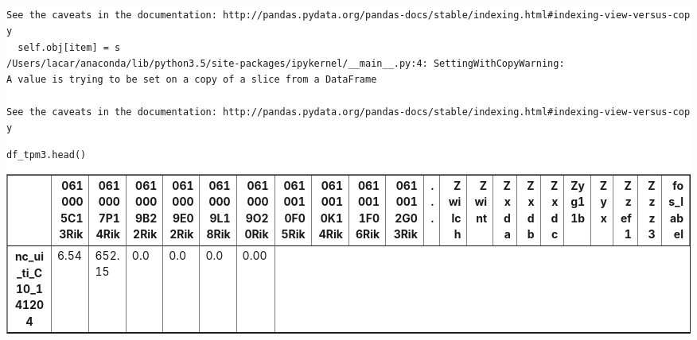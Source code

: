     See the caveats in the documentation: http://pandas.pydata.org/pandas-docs/stable/indexing.html#indexing-view-versus-copy
      self.obj[item] = s
    /Users/lacar/anaconda/lib/python3.5/site-packages/ipykernel/__main__.py:4: SettingWithCopyWarning: 
    A value is trying to be set on a copy of a slice from a DataFrame
    
    See the caveats in the documentation: http://pandas.pydata.org/pandas-docs/stable/indexing.html#indexing-view-versus-copy



```python
df_tpm3.head()
```




<div>
<style scoped>
    .dataframe tbody tr th:only-of-type {
        vertical-align: middle;
    }

    .dataframe tbody tr th {
        vertical-align: top;
    }

    .dataframe thead th {
        text-align: right;
    }
</style>
<table border="1" class="dataframe">
  <thead>
    <tr style="text-align: right;">
      <th></th>
      <th>0610005C13Rik</th>
      <th>0610007P14Rik</th>
      <th>0610009B22Rik</th>
      <th>0610009E02Rik</th>
      <th>0610009L18Rik</th>
      <th>0610009O20Rik</th>
      <th>0610010F05Rik</th>
      <th>0610010K14Rik</th>
      <th>0610011F06Rik</th>
      <th>0610012G03Rik</th>
      <th>...</th>
      <th>Zwilch</th>
      <th>Zwint</th>
      <th>Zxda</th>
      <th>Zxdb</th>
      <th>Zxdc</th>
      <th>Zyg11b</th>
      <th>Zyx</th>
      <th>Zzef1</th>
      <th>Zzz3</th>
      <th>fos_label</th>
    </tr>
  </thead>
  <tbody>
    <tr>
      <th>nc_ui_ti_C10_141204</th>
      <td>6.54</td>
      <td>652.15</td>
      <td>0.0</td>
      <td>0.0</td>
      <td>0.0</td>
      <td>0.00</td>